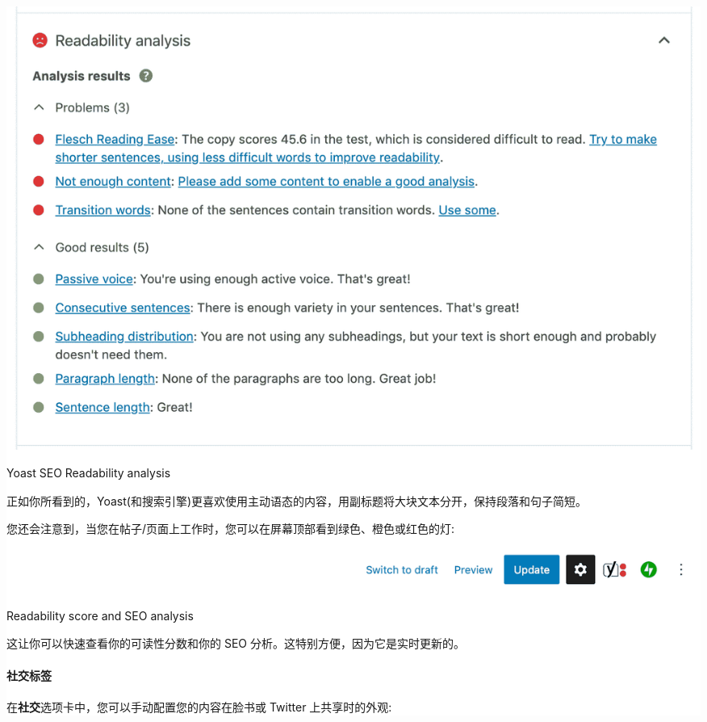 ![Readability analysis in Yoast SEO settings](img/fd3a6c2cc8963a644be14ee26140d27f.png)

Yoast SEO Readability analysis



正如你所看到的，Yoast(和搜索引擎)更喜欢使用主动语态的内容，用副标题将大块文本分开，保持段落和句子简短。

您还会注意到，当您在帖子/页面上工作时，您可以在屏幕顶部看到绿色、橙色或红色的灯:

![Readability score and SEO analysis](img/272ff0a59f3b7d23b72bf90b4a9787f8.png)

Readability score and SEO analysis



这让你可以快速查看你的可读性分数和你的 SEO 分析。这特别方便，因为它是实时更新的。

#### 社交标签

在**社交**选项卡中，您可以手动配置您的内容在脸书或 Twitter 上共享时的外观:
